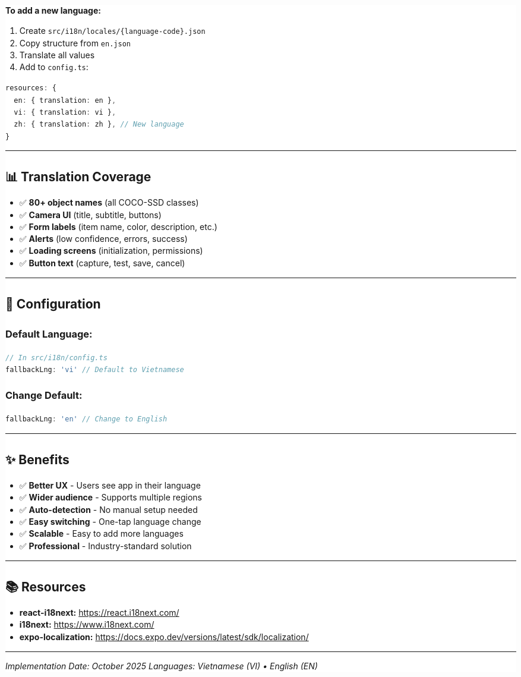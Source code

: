 **To add a new language:**
1. Create `src/i18n/locales/{language-code}.json`
2. Copy structure from `en.json`
3. Translate all values
4. Add to `config.ts`:
```typescript
resources: {
  en: { translation: en },
  vi: { translation: vi },
  zh: { translation: zh }, // New language
}
```

---

## 📊 **Translation Coverage**

- ✅ **80+ object names** (all COCO-SSD classes)
- ✅ **Camera UI** (title, subtitle, buttons)
- ✅ **Form labels** (item name, color, description, etc.)
- ✅ **Alerts** (low confidence, errors, success)
- ✅ **Loading screens** (initialization, permissions)
- ✅ **Button text** (capture, test, save, cancel)

---

## 🔧 **Configuration**

### **Default Language:**
```typescript
// In src/i18n/config.ts
fallbackLng: 'vi' // Default to Vietnamese
```

### **Change Default:**
```typescript
fallbackLng: 'en' // Change to English
```

---

## ✨ **Benefits**

- ✅ **Better UX** - Users see app in their language
- ✅ **Wider audience** - Supports multiple regions
- ✅ **Auto-detection** - No manual setup needed
- ✅ **Easy switching** - One-tap language change
- ✅ **Scalable** - Easy to add more languages
- ✅ **Professional** - Industry-standard solution

---

## 📚 **Resources**

- **react-i18next:** https://react.i18next.com/
- **i18next:** https://www.i18next.com/
- **expo-localization:** https://docs.expo.dev/versions/latest/sdk/localization/

---

*Implementation Date: October 2025*
*Languages: Vietnamese (VI) • English (EN)*



